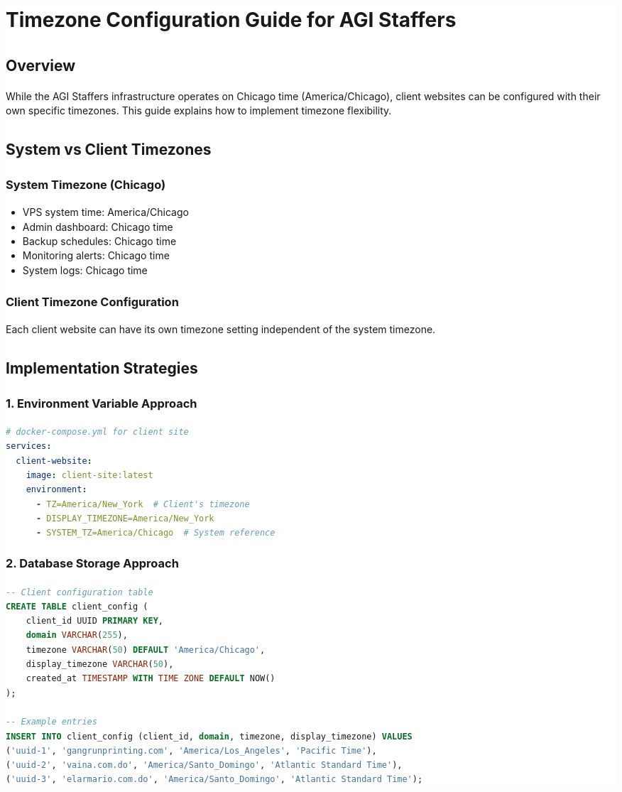 # Timezone Configuration Guide for AGI Staffers

## Overview
While the AGI Staffers infrastructure operates on Chicago time (America/Chicago), client websites can be configured with their own specific timezones. This guide explains how to implement timezone flexibility.

## System vs Client Timezones

### System Timezone (Chicago)
- VPS system time: America/Chicago
- Admin dashboard: Chicago time
- Backup schedules: Chicago time
- Monitoring alerts: Chicago time
- System logs: Chicago time

### Client Timezone Configuration
Each client website can have its own timezone setting independent of the system timezone.

## Implementation Strategies

### 1. Environment Variable Approach
```yaml
# docker-compose.yml for client site
services:
  client-website:
    image: client-site:latest
    environment:
      - TZ=America/New_York  # Client's timezone
      - DISPLAY_TIMEZONE=America/New_York
      - SYSTEM_TZ=America/Chicago  # System reference
```

### 2. Database Storage Approach
```sql
-- Client configuration table
CREATE TABLE client_config (
    client_id UUID PRIMARY KEY,
    domain VARCHAR(255),
    timezone VARCHAR(50) DEFAULT 'America/Chicago',
    display_timezone VARCHAR(50),
    created_at TIMESTAMP WITH TIME ZONE DEFAULT NOW()
);

-- Example entries
INSERT INTO client_config (client_id, domain, timezone, display_timezone) VALUES
('uuid-1', 'gangrunprinting.com', 'America/Los_Angeles', 'Pacific Time'),
('uuid-2', 'vaina.com.do', 'America/Santo_Domingo', 'Atlantic Standard Time'),
('uuid-3', 'elarmario.com.do', 'America/Santo_Domingo', 'Atlantic Standard Time');
```
